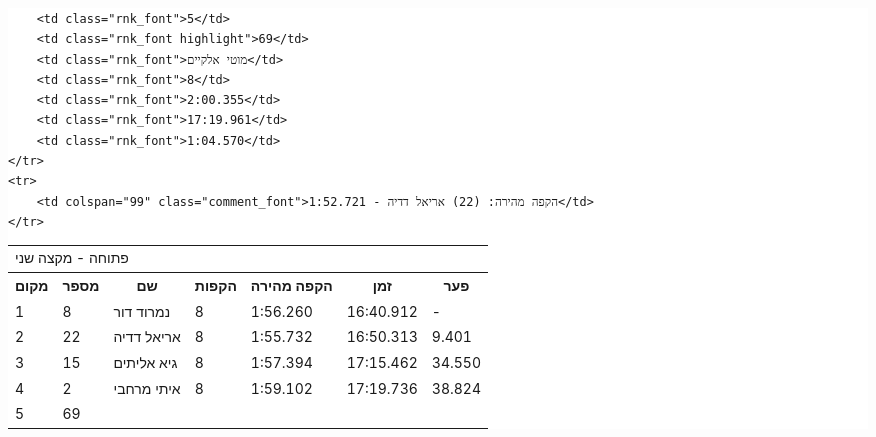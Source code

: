         <td class="rnk_font">5</td>
        <td class="rnk_font highlight">69</td>
        <td class="rnk_font">מוטי אלקיים</td>
        <td class="rnk_font">8</td>
        <td class="rnk_font">2:00.355</td>
        <td class="rnk_font">17:19.961</td>
        <td class="rnk_font">1:04.570</td>
    </tr>
    <tr>
        <td colspan="99" class="comment_font">הקפה מהירה: (22) אריאל דדיה - 1:52.721</td>
    </tr>
</table>
<table class="line_color">
    <tr>
        <td colspan="99" class="title_font">פתוחה - מקצה שני</td>
    </tr>
    <tr class="rnkh_bkcolor">
        <th class="rnkh_font">מקום</th>
        <th class="rnkh_font">מספר</th>
        <th class="rnkh_font">שם</th>
        <th class="rnkh_font">הקפות</th>
        <th class="rnkh_font">הקפה מהירה</th>
        <th class="rnkh_font">זמן</th>
        <th class="rnkh_font">פער</th>
    </tr>
    <tr class="rnk_bkcolor OddRow">
        <td class="rnk_font">1</td>
        <td class="rnk_font highlight">8</td>
        <td class="rnk_font">נמרוד דור</td>
        <td class="rnk_font">8</td>
        <td class="rnk_font">1:56.260</td>
        <td class="rnk_font">16:40.912</td>
        <td class="rnk_font">-</td>
    </tr>
    <tr class="rnk_bkcolor EvenRow">
        <td class="rnk_font">2</td>
        <td class="rnk_font highlight">22</td>
        <td class="rnk_font">אריאל דדיה</td>
        <td class="rnk_font">8</td>
        <td class="rnk_font">1:55.732</td>
        <td class="rnk_font">16:50.313</td>
        <td class="rnk_font">9.401</td>
    </tr>
    <tr class="rnk_bkcolor OddRow">
        <td class="rnk_font">3</td>
        <td class="rnk_font highlight">15</td>
        <td class="rnk_font">גיא אליתים</td>
        <td class="rnk_font">8</td>
        <td class="rnk_font">1:57.394</td>
        <td class="rnk_font">17:15.462</td>
        <td class="rnk_font">34.550</td>
    </tr>
    <tr class="rnk_bkcolor EvenRow">
        <td class="rnk_font">4</td>
        <td class="rnk_font highlight">2</td>
        <td class="rnk_font">איתי מרחבי</td>
        <td class="rnk_font">8</td>
        <td class="rnk_font">1:59.102</td>
        <td class="rnk_font">17:19.736</td>
        <td class="rnk_font">38.824</td>
    </tr>
    <tr class="rnk_bkcolor OddRow">
        <td class="rnk_font">5</td>
        <td class="rnk_font highlight">69</td>